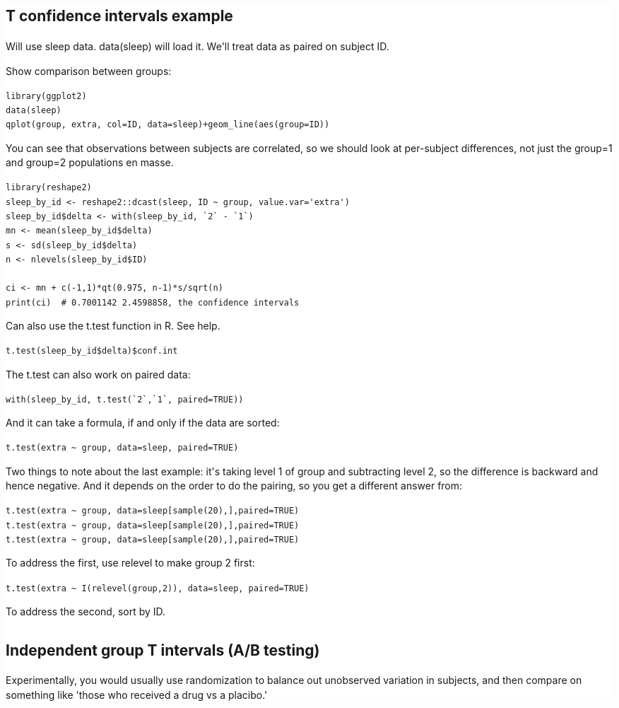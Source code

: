 
## T confidence intervals example

Will use sleep data. data(sleep) will load it. We'll treat data as paired
on subject ID.

Show comparison between groups:

    library(ggplot2)
    data(sleep)
    qplot(group, extra, col=ID, data=sleep)+geom_line(aes(group=ID))

You can see that observations between subjects are correlated, so we
should look at per-subject differences, not just the group=1 and group=2
populations en masse.

    library(reshape2)
    sleep_by_id <- reshape2::dcast(sleep, ID ~ group, value.var='extra')
    sleep_by_id$delta <- with(sleep_by_id, `2` - `1`)
    mn <- mean(sleep_by_id$delta)
    s <- sd(sleep_by_id$delta)
    n <- nlevels(sleep_by_id$ID)

    ci <- mn + c(-1,1)*qt(0.975, n-1)*s/sqrt(n)
    print(ci)  # 0.7001142 2.4598858, the confidence intervals

Can also use the t.test function in R. See help.

    t.test(sleep_by_id$delta)$conf.int

The t.test can also work on paired data:

    with(sleep_by_id, t.test(`2`,`1`, paired=TRUE))

And it can take a formula, if and only if the data are sorted:

    t.test(extra ~ group, data=sleep, paired=TRUE)

Two things to note about the last example: it's taking level 1 of
group and subtracting level 2, so the difference is backward and hence
negative. And it depends on the order to do the pairing, so you get a
different answer from:

    t.test(extra ~ group, data=sleep[sample(20),],paired=TRUE)
    t.test(extra ~ group, data=sleep[sample(20),],paired=TRUE)
    t.test(extra ~ group, data=sleep[sample(20),],paired=TRUE)

To address the first, use relevel to make group 2 first:

    t.test(extra ~ I(relevel(group,2)), data=sleep, paired=TRUE)

To address the second, sort by ID.


## Independent group T intervals (A/B testing)

Experimentally, you would usually use randomization to balance out
unobserved variation in subjects, and then compare on something like
'those who received a drug vs a placibo.'
